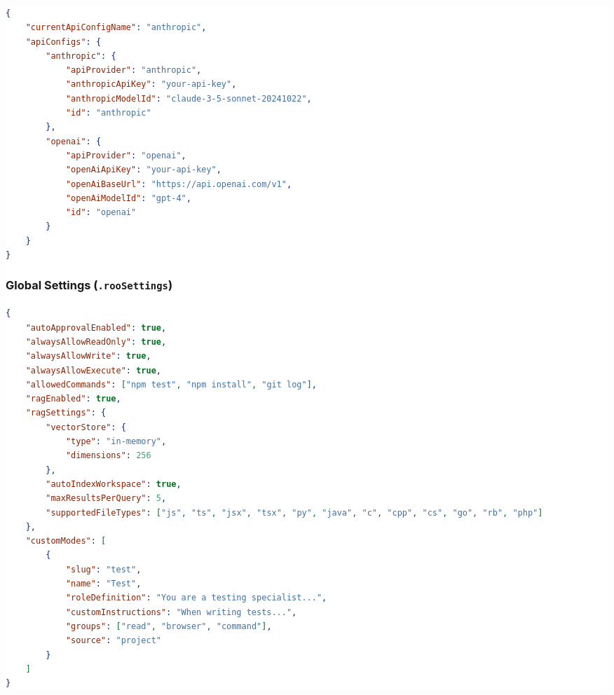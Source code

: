 ```json
{
	"currentApiConfigName": "anthropic",
	"apiConfigs": {
		"anthropic": {
			"apiProvider": "anthropic",
			"anthropicApiKey": "your-api-key",
			"anthropicModelId": "claude-3-5-sonnet-20241022",
			"id": "anthropic"
		},
		"openai": {
			"apiProvider": "openai",
			"openAiApiKey": "your-api-key",
			"openAiBaseUrl": "https://api.openai.com/v1",
			"openAiModelId": "gpt-4",
			"id": "openai"
		}
	}
}
```

### Global Settings (`.rooSettings`)

```json
{
	"autoApprovalEnabled": true,
	"alwaysAllowReadOnly": true,
	"alwaysAllowWrite": true,
	"alwaysAllowExecute": true,
	"allowedCommands": ["npm test", "npm install", "git log"],
	"ragEnabled": true,
	"ragSettings": {
		"vectorStore": {
			"type": "in-memory",
			"dimensions": 256
		},
		"autoIndexWorkspace": true,
		"maxResultsPerQuery": 5,
		"supportedFileTypes": ["js", "ts", "jsx", "tsx", "py", "java", "c", "cpp", "cs", "go", "rb", "php"]
	},
	"customModes": [
		{
			"slug": "test",
			"name": "Test",
			"roleDefinition": "You are a testing specialist...",
			"customInstructions": "When writing tests...",
			"groups": ["read", "browser", "command"],
			"source": "project"
		}
	]
}
```

